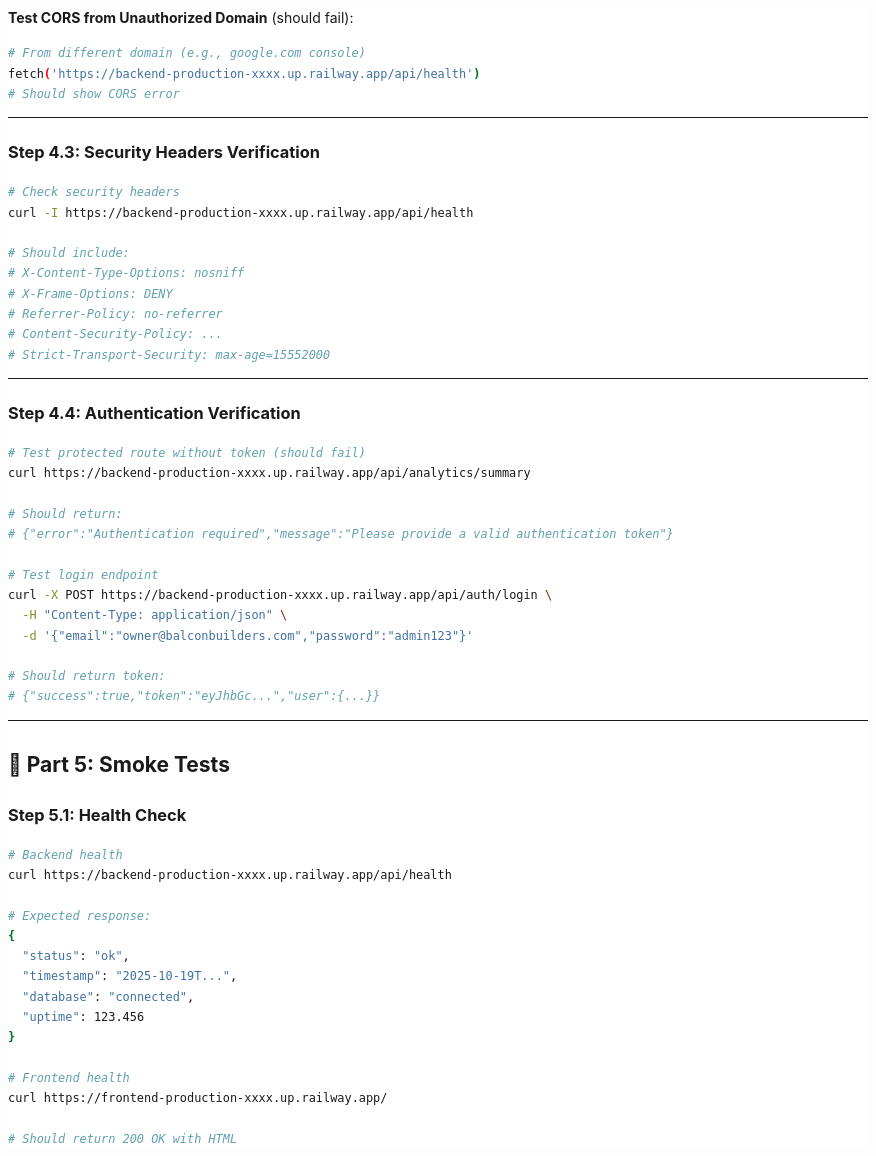**Test CORS from Unauthorized Domain** (should fail):
```bash
# From different domain (e.g., google.com console)
fetch('https://backend-production-xxxx.up.railway.app/api/health')
# Should show CORS error
```

---

### Step 4.3: Security Headers Verification

```bash
# Check security headers
curl -I https://backend-production-xxxx.up.railway.app/api/health

# Should include:
# X-Content-Type-Options: nosniff
# X-Frame-Options: DENY
# Referrer-Policy: no-referrer
# Content-Security-Policy: ...
# Strict-Transport-Security: max-age=15552000
```

---

### Step 4.4: Authentication Verification

```bash
# Test protected route without token (should fail)
curl https://backend-production-xxxx.up.railway.app/api/analytics/summary

# Should return:
# {"error":"Authentication required","message":"Please provide a valid authentication token"}

# Test login endpoint
curl -X POST https://backend-production-xxxx.up.railway.app/api/auth/login \
  -H "Content-Type: application/json" \
  -d '{"email":"owner@balconbuilders.com","password":"admin123"}'

# Should return token:
# {"success":true,"token":"eyJhbGc...","user":{...}}
```

---

## 🧪 Part 5: Smoke Tests

### Step 5.1: Health Check

```bash
# Backend health
curl https://backend-production-xxxx.up.railway.app/api/health

# Expected response:
{
  "status": "ok",
  "timestamp": "2025-10-19T...",
  "database": "connected",
  "uptime": 123.456
}

# Frontend health
curl https://frontend-production-xxxx.up.railway.app/

# Should return 200 OK with HTML
```